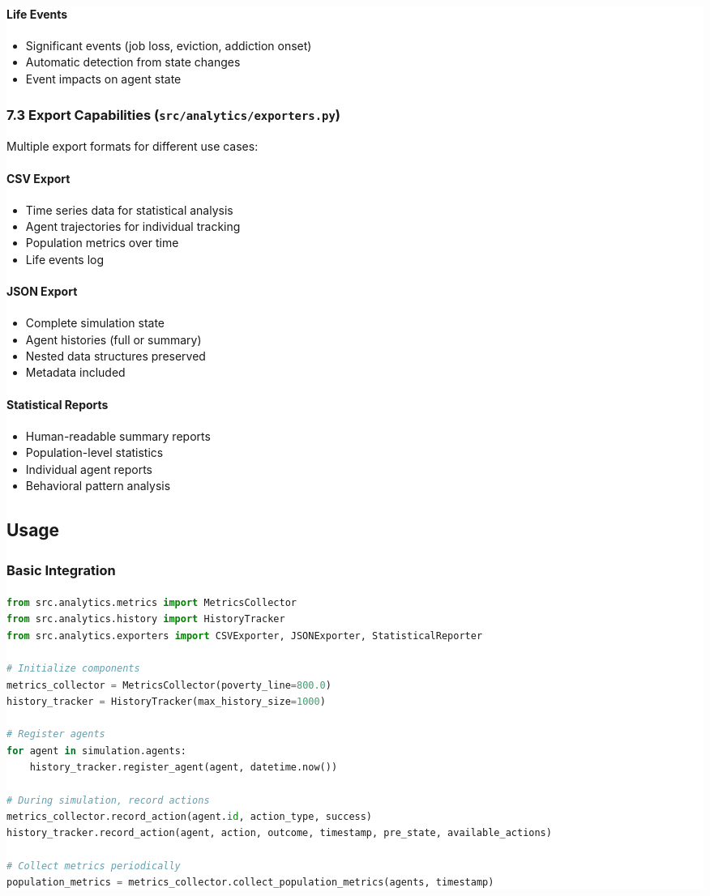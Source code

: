 #### Life Events
- Significant events (job loss, eviction, addiction onset)
- Automatic detection from state changes
- Event impacts on agent state

### 7.3 Export Capabilities (`src/analytics/exporters.py`)

Multiple export formats for different use cases:

#### CSV Export
- Time series data for statistical analysis
- Agent trajectories for individual tracking
- Population metrics over time
- Life events log

#### JSON Export
- Complete simulation state
- Agent histories (full or summary)
- Nested data structures preserved
- Metadata included

#### Statistical Reports
- Human-readable summary reports
- Population-level statistics
- Individual agent reports
- Behavioral pattern analysis

## Usage

### Basic Integration

```python
from src.analytics.metrics import MetricsCollector
from src.analytics.history import HistoryTracker
from src.analytics.exporters import CSVExporter, JSONExporter, StatisticalReporter

# Initialize components
metrics_collector = MetricsCollector(poverty_line=800.0)
history_tracker = HistoryTracker(max_history_size=1000)

# Register agents
for agent in simulation.agents:
    history_tracker.register_agent(agent, datetime.now())

# During simulation, record actions
metrics_collector.record_action(agent.id, action_type, success)
history_tracker.record_action(agent, action, outcome, timestamp, pre_state, available_actions)

# Collect metrics periodically
population_metrics = metrics_collector.collect_population_metrics(agents, timestamp)
```

